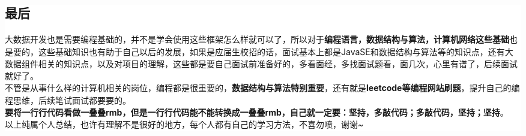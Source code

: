 ## 最后
 大数据开发也是需要编程基础的，并不是学会使用这些框架怎么样就可以了，所以对于**编程语言，数据结构与算法，计算机网络这些基础**也是要的，这些基础知识也有助于自己以后的发展，如果是应届生校招的话，面试基本上都是JavaSE和数据结构与算法等的知识点，还有大数据组件相关的知识点，以及对项目的理解，这些都是要自己面试前准备好的，多看面经，多找面试题看，面几次，心里有谱了，后续面试就好了。  
 不管是从事什么样的计算机相关的岗位，编程都是很重要的，**数据结构与算法特别重要**，还有就是**leetcode等编程网站刷题**，提升自己的编程思维，后续笔试面试都要要的。  
 **要将一行行代码看做一叠叠rmb，但是一行行代码能不能转换成一叠叠rmb，自己就一定要：坚持，多敲代码；多敲代码，坚持；坚持**。  
 以上纯属个人总结，也许有理解不是很好的地方，每个人都有自己的学习方法，不喜勿喷，谢谢~  
